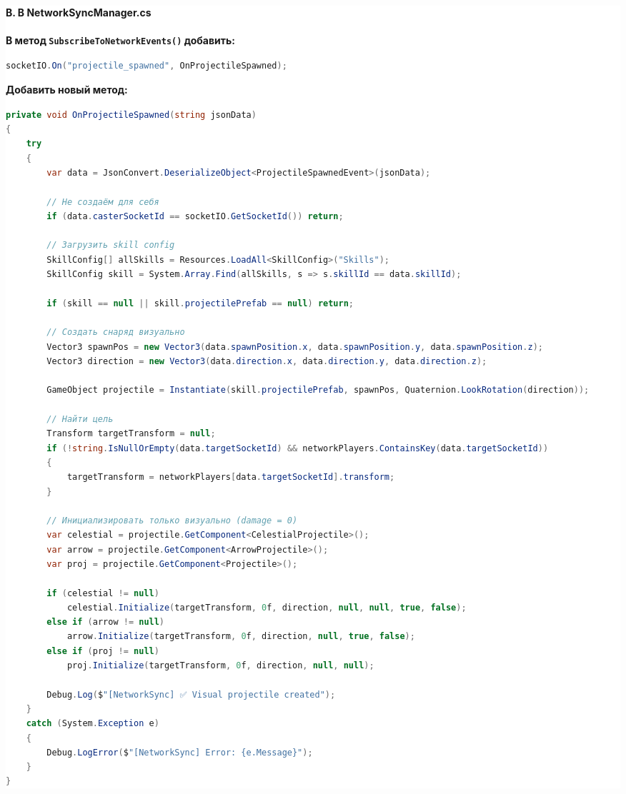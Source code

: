 #### B. В NetworkSyncManager.cs

**В метод `SubscribeToNetworkEvents()` добавить:**
```csharp
socketIO.On("projectile_spawned", OnProjectileSpawned);
```

**Добавить новый метод:**
```csharp
private void OnProjectileSpawned(string jsonData)
{
    try
    {
        var data = JsonConvert.DeserializeObject<ProjectileSpawnedEvent>(jsonData);

        // Не создаём для себя
        if (data.casterSocketId == socketIO.GetSocketId()) return;

        // Загрузить skill config
        SkillConfig[] allSkills = Resources.LoadAll<SkillConfig>("Skills");
        SkillConfig skill = System.Array.Find(allSkills, s => s.skillId == data.skillId);

        if (skill == null || skill.projectilePrefab == null) return;

        // Создать снаряд визуально
        Vector3 spawnPos = new Vector3(data.spawnPosition.x, data.spawnPosition.y, data.spawnPosition.z);
        Vector3 direction = new Vector3(data.direction.x, data.direction.y, data.direction.z);

        GameObject projectile = Instantiate(skill.projectilePrefab, spawnPos, Quaternion.LookRotation(direction));

        // Найти цель
        Transform targetTransform = null;
        if (!string.IsNullOrEmpty(data.targetSocketId) && networkPlayers.ContainsKey(data.targetSocketId))
        {
            targetTransform = networkPlayers[data.targetSocketId].transform;
        }

        // Инициализировать только визуально (damage = 0)
        var celestial = projectile.GetComponent<CelestialProjectile>();
        var arrow = projectile.GetComponent<ArrowProjectile>();
        var proj = projectile.GetComponent<Projectile>();

        if (celestial != null)
            celestial.Initialize(targetTransform, 0f, direction, null, null, true, false);
        else if (arrow != null)
            arrow.Initialize(targetTransform, 0f, direction, null, true, false);
        else if (proj != null)
            proj.Initialize(targetTransform, 0f, direction, null, null);

        Debug.Log($"[NetworkSync] ✅ Visual projectile created");
    }
    catch (System.Exception e)
    {
        Debug.LogError($"[NetworkSync] Error: {e.Message}");
    }
}
```
